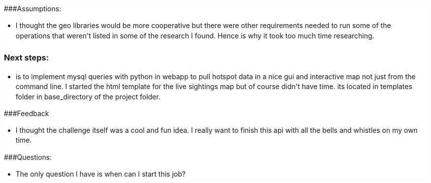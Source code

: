 ###Assumptions:

* I thought the geo libraries would be more cooperative but there were other requirements needed to run some of the operations that weren't listed in some of the research I found. Hence is why it took too much time researching.

### Next steps: 

* is to implement mysql queries with python in webapp to pull hotspot data in a nice gui and interactive map not just from the command line. I started the html template for the live sightings map but of course didn't have time.
its located in templates folder in base_directory of the project folder.

###Feedback
* I thought the challenge itself was a cool and fun idea. I really want to finish this api with all the bells and whistles on my own time.

###Questions:
* The only question I have is when can I start this job?
 
